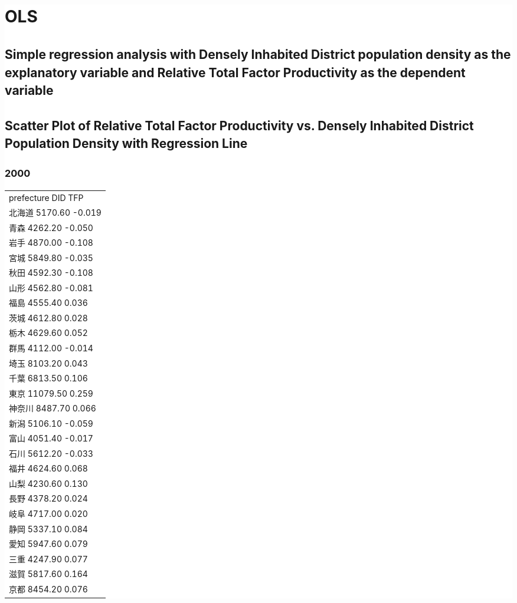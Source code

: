 # OLS
## Simple regression analysis with Densely Inhabited District population density as the explanatory variable and Relative Total Factor Productivity as the dependent variable
## Scatter Plot of Relative Total Factor Productivity vs. Densely Inhabited District Population Density with Regression Line

### 2000
| |
|-|
|prefecture	DID	TFP|
|北海道	5170.60	-0.019|
|青森	4262.20	-0.050|
|岩手	4870.00	-0.108|
|宮城	5849.80	-0.035|
|秋田	4592.30	-0.108|
|山形	4562.80	-0.081|
|福島	4555.40	0.036|
|茨城	4612.80	0.028|
|栃木	4629.60	0.052|
|群馬	4112.00	-0.014|
|埼玉	8103.20	0.043|
|千葉	6813.50	0.106|
|東京	11079.50	0.259|
|神奈川	8487.70	0.066|
|新潟	5106.10	-0.059|
|富山	4051.40	-0.017|
|石川	5612.20	-0.033|
|福井	4624.60	0.068|
|山梨	4230.60	0.130|
|長野	4378.20	0.024|
|岐阜	4717.00	0.020|
|静岡	5337.10	0.084|
|愛知	5947.60	0.079|
|三重	4247.90	0.077|
|滋賀	5817.60	0.164|
|京都	8454.20	0.076|